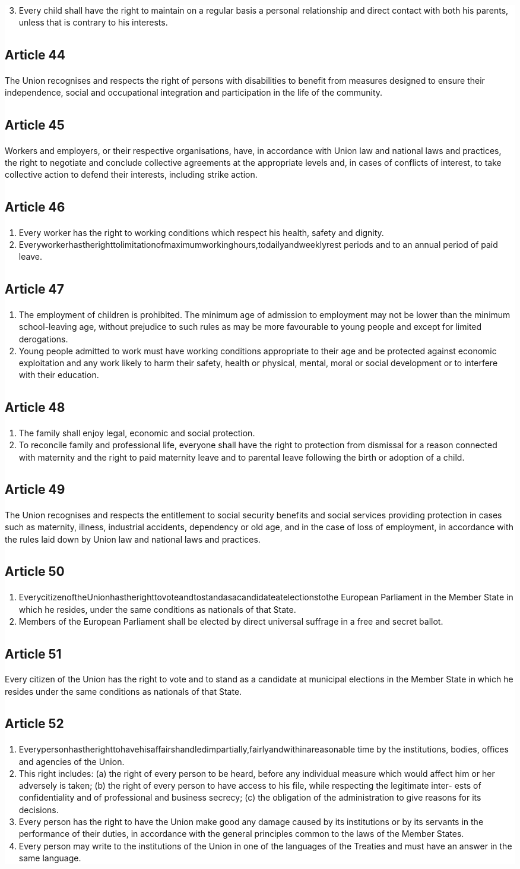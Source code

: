 3. Every child shall have the right to maintain on a regular basis a personal relationship and direct contact with both his parents, unless that is contrary to his interests.
## Article 44
The Union recognises and respects the right of persons with disabilities to benefit from measures designed to ensure their independence, social and occupational integration and participation in the life of the community.
## Article 45
Workers and employers, or their respective organisations, have, in accordance with Union law and national laws and practices, the right to negotiate and conclude collective agreements at the appropriate levels and, in cases of conflicts of interest, to take collective action to defend their interests, including strike action.
## Article 46
1. Every worker has the right to working conditions which respect his health, safety and dignity.
2. Everyworkerhastherighttolimitationofmaximumworkinghours,todailyandweeklyrest periods and to an annual period of paid leave.
## Article 47
1. The employment of children is prohibited. The minimum age of admission to employment may not be lower than the minimum school-leaving age, without prejudice to such rules as may be more favourable to young people and except for limited derogations.
2. Young people admitted to work must have working conditions appropriate to their age and be protected against economic exploitation and any work likely to harm their safety, health or physical, mental, moral or social development or to interfere with their education.
## Article 48
1. The family shall enjoy legal, economic and social protection.
2. To reconcile family and professional life, everyone shall have the right to protection from
dismissal for a reason connected with maternity and the right to paid maternity leave and to parental leave following the birth or adoption of a child.
## Article 49
The Union recognises and respects the entitlement to social security benefits and social services providing protection in cases such as maternity, illness, industrial accidents, dependency or old age, and in the case of loss of employment, in accordance with the rules laid down by Union law and national laws and practices.
## Article 50
1. EverycitizenoftheUnionhastherighttovoteandtostandasacandidateatelectionstothe European Parliament in the Member State in which he resides, under the same conditions as nationals of that State.
2. Members of the European Parliament shall be elected by direct universal suffrage in a free and secret ballot.
## Article 51
Every citizen of the Union has the right to vote and to stand as a candidate at municipal elections in the Member State in which he resides under the same conditions as nationals of that State.
## Article 52
1. Everypersonhastherighttohavehisaffairshandledimpartially,fairlyandwithinareasonable time by the institutions, bodies, offices and agencies of the Union.
2. This right includes:
(a) the right of every person to be heard, before any individual measure which would affect
him or her adversely is taken;
(b) the right of every person to have access to his file, while respecting the legitimate inter-
ests of confidentiality and of professional and business secrecy;
(c) the obligation of the administration to give reasons for its decisions.
3. Every person has the right to have the Union make good any damage caused by its institutions or by its servants in the performance of their duties, in accordance with the general principles common to the laws of the Member States.
4. Every person may write to the institutions of the Union in one of the languages of the Treaties and must have an answer in the same language.